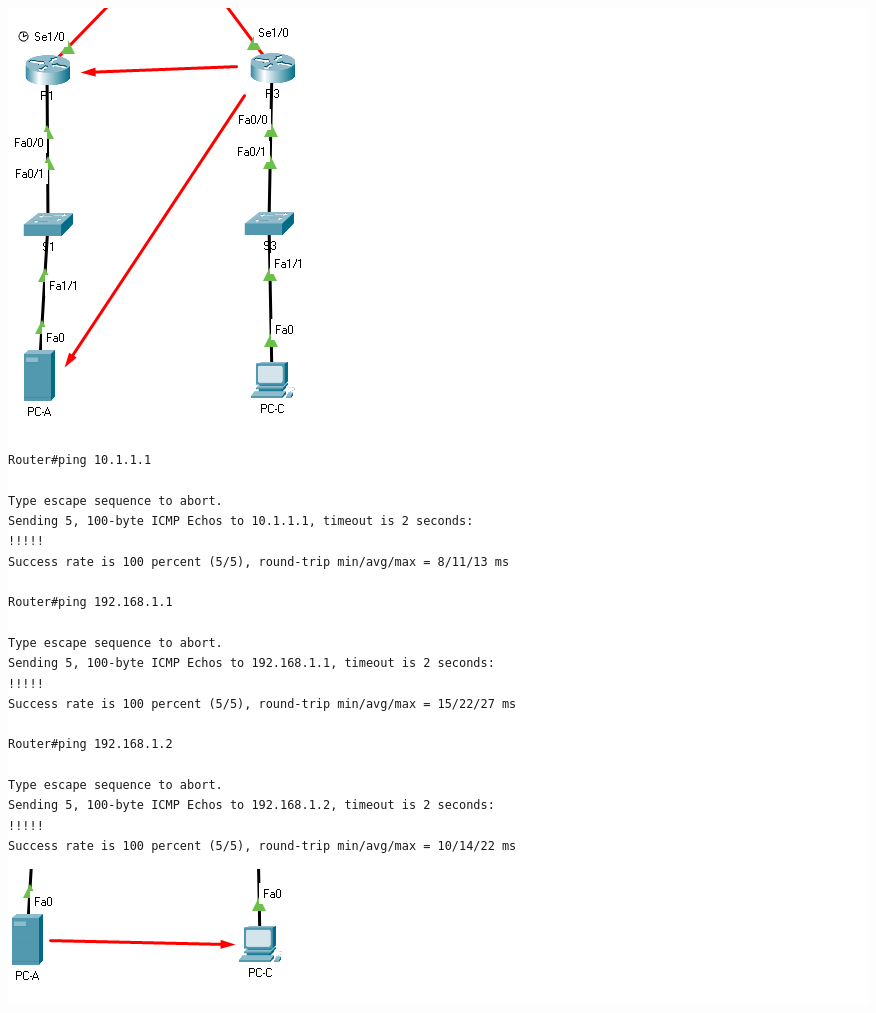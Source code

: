 ![](images/part1/ping_R3_R1_PC-A.png)

```
Router#ping 10.1.1.1

Type escape sequence to abort.
Sending 5, 100-byte ICMP Echos to 10.1.1.1, timeout is 2 seconds:
!!!!!
Success rate is 100 percent (5/5), round-trip min/avg/max = 8/11/13 ms

Router#ping 192.168.1.1

Type escape sequence to abort.
Sending 5, 100-byte ICMP Echos to 192.168.1.1, timeout is 2 seconds:
!!!!!
Success rate is 100 percent (5/5), round-trip min/avg/max = 15/22/27 ms

Router#ping 192.168.1.2

Type escape sequence to abort.
Sending 5, 100-byte ICMP Echos to 192.168.1.2, timeout is 2 seconds:
!!!!!
Success rate is 100 percent (5/5), round-trip min/avg/max = 10/14/22 ms
```


![](images/part1/ping_PC-A_to_PC-C.png)
